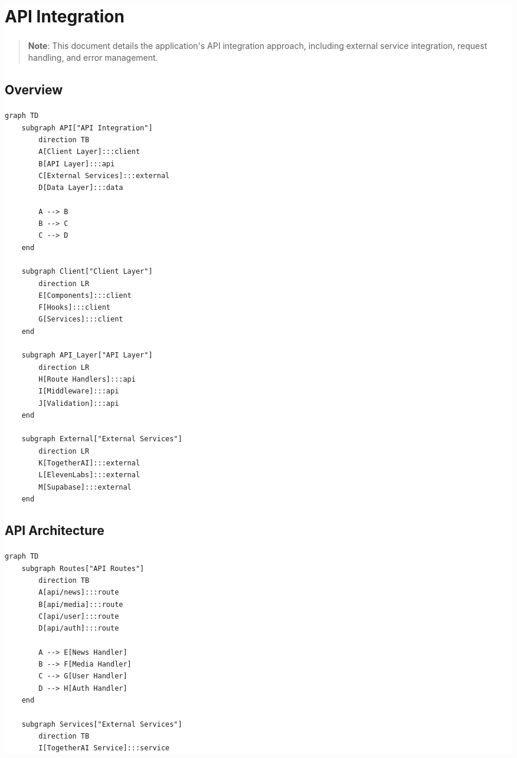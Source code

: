 # API Integration

> **Note**: This document details the application's API integration approach, including external service integration, request handling, and error management.

## Overview

```mermaid
graph TD
    subgraph API["API Integration"]
        direction TB
        A[Client Layer]:::client
        B[API Layer]:::api
        C[External Services]:::external
        D[Data Layer]:::data
        
        A --> B
        B --> C
        C --> D
    end

    subgraph Client["Client Layer"]
        direction LR
        E[Components]:::client
        F[Hooks]:::client
        G[Services]:::client
    end

    subgraph API_Layer["API Layer"]
        direction LR
        H[Route Handlers]:::api
        I[Middleware]:::api
        J[Validation]:::api
    end

    subgraph External["External Services"]
        direction LR
        K[TogetherAI]:::external
        L[ElevenLabs]:::external
        M[Supabase]:::external
    end
```

## API Architecture

```mermaid
graph TD
    subgraph Routes["API Routes"]
        direction TB
        A[api/news]:::route
        B[api/media]:::route
        C[api/user]:::route
        D[api/auth]:::route
        
        A --> E[News Handler]
        B --> F[Media Handler]
        C --> G[User Handler]
        D --> H[Auth Handler]
    end

    subgraph Services["External Services"]
        direction TB
        I[TogetherAI Service]:::service
```